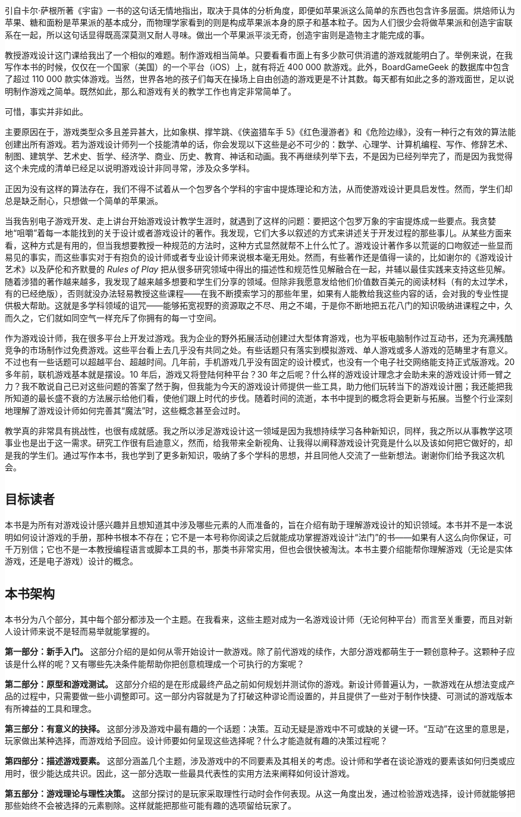 引自卡尔·萨根所著《宇宙》一书的这句话无情地指出，取决于具体的分析角度，即便如苹果派这么简单的东西也包含许多层面。烘焙师认为苹果、糖和面粉是苹果派的基本成分，而物理学家看到的则是构成苹果派本身的原子和基本粒子。因为人们很少会将做苹果派和创造宇宙联系在一起，所以这句话显得既高深莫测又耐人寻味。做出一个苹果派平淡无奇，创造宇宙则是造物主才能完成的事。

教授游戏设计这门课给我出了一个相似的难题。制作游戏相当简单。只要看看市面上有多少款可供消遣的游戏就能明白了。举例来说，在我写作本书的时候，仅仅在一个国家（美国）的一个平台（iOS）上，就有将近 400 000 款游戏。此外，BoardGameGeek 的数据库中包含了超过 110 000 款实体游戏。当然，世界各地的孩子们每天在操场上自由创造的游戏更是不计其数。每天都有如此之多的游戏面世，足以说明制作游戏之简单。既然如此，那么和游戏有关的教学工作也肯定非常简单了。

可惜，事实并非如此。

主要原因在于，游戏类型众多且差异甚大，比如象棋、撑竿跳、《侠盗猎车手 5》《红色漫游者》和《危险边缘》，没有一种行之有效的算法能创建出所有游戏。若为游戏设计师列一个技能清单的话，你会发现以下这些是必不可少的：数学、心理学、计算机编程、写作、修辞艺术、制图、建筑学、艺术史、哲学、经济学、商业、历史、教育、神话和动画。我不再继续列举下去，不是因为已经列举完了，而是因为我觉得这个未完成的清单已经足以说明游戏设计非同寻常，涉及众多学科。

正因为没有这样的算法存在，我们不得不试着从一个包罗各个学科的宇宙中提炼理论和方法，从而使游戏设计更具启发性。然而，学生们却总是缺乏耐心，只想做一个简单的苹果派。

当我告别电子游戏开发、走上讲台开始游戏设计教学生涯时，就遇到了这样的问题：要把这个包罗万象的宇宙提炼成一些要点。我贪婪地“咀嚼”着每一本能找到的关于设计或者游戏设计的著作。我发现，它们大多以叙述的方式来讲述关于开发过程的那些事儿。从某些方面来看，这种方式是有用的，但当我想要教授一种规范的方法时，这种方式显然就帮不上什么忙了。游戏设计著作多以荒诞的口吻叙述一些显而易见的事实，而这些事实对于有抱负的设计师或者专业设计师来说根本毫无用处。然而，有些著作还是值得一读的，比如谢尔的《游戏设计艺术》以及萨伦和齐默曼的 *Rules of Play* 把从很多研究领域中得出的描述性和规范性见解融合在一起，并辅以最佳实践来支持这些见解。随着涉猎的著作越来越多，我发现了越来越多想要和学生们分享的领域。但除非我愿意发给他们价值数百美元的阅读材料（有的太过学术，有的已经绝版），否则就没办法轻易教授这些课程——在我不断摸索学习的那些年里，如果有人能教给我这些内容的话，会对我的专业性提供极大帮助。这就是多学科领域的诅咒——能够拓宽视野的资源取之不尽、用之不竭，于是你不断地把五花八门的知识吸纳进课程之中，久而久之，它们就如同空气一样充斥了你拥有的每一寸空间。

作为游戏设计师，我在很多平台上开发过游戏。我为企业的野外拓展活动创建过大型体育游戏，也为平板电脑制作过互动书，还为充满残酷竞争的市场制作过免费游戏。这些平台看上去几乎没有共同之处。有些话题只有落实到模拟游戏、单人游戏或多人游戏的范畴里才有意义。不过也有一些话题可以超越平台、超越时间。几年前，手机游戏几乎没有固定的设计模式，也没有一个电子社交网络能支持正式版游戏。20 多年前，联机游戏基本就是摆设。10 年后，游戏又将登陆何种平台？30 年之后呢？什么样的游戏设计理念才会助未来的游戏设计师一臂之力？我不敢说自己已对这些问题的答案了然于胸，但我能为今天的游戏设计师提供一些工具，助力他们玩转当下的游戏设计圈；我还能把我所知道的最长盛不衰的方法展示给他们看，使他们跟上时代的步伐。随着时间的流逝，本书中提到的概念将会更新与拓展。当整个行业深刻地理解了游戏设计师如何完善其“魔法”时，这些概念甚至会过时。

教学真的非常具有挑战性，也很有成就感。我之所以涉足游戏设计这一领域是因为我想持续学习各种新知识，同样，我之所以从事教学这项事业也是出于这一需求。研究工作很有启迪意义，然而，给我带来全新视角、让我得以阐释游戏设计究竟是什么以及该如何把它做好的，却是我的学生们。通过写作本书，我也学到了更多新知识，吸纳了多个学科的思想，并且同他人交流了一些新想法。谢谢你们给予我这次机会。

## 目标读者

本书是为所有对游戏设计感兴趣并且想知道其中涉及哪些元素的人而准备的，旨在介绍有助于理解游戏设计的知识领域。本书并不是一本说明如何设计游戏的手册，那种书根本不存在；它不是一本号称你阅读之后就能成功掌握游戏设计“法门”的书——如果有人这么向你保证，可千万别信；它也不是一本教授编程语言或脚本工具的书，那类书非常实用，但也会很快被淘汰。本书主要介绍能帮你理解游戏（无论是实体游戏，还是电子游戏）设计的概念。

## 本书架构

本书分为八个部分，其中每个部分都涉及一个主题。在我看来，这些主题对成为一名游戏设计师（无论何种平台）而言至关重要，而且对新人设计师来说不是轻而易举就能掌握的。

**第一部分：新手入门。**
这部分介绍的是如何从零开始设计一款游戏。除了前代游戏的续作，大部分游戏都萌生于一颗创意种子。这颗种子应该是什么样的呢？又有哪些先决条件能帮助你把创意梳理成一个可执行的方案呢？

**第二部分：原型和游戏测试。**
这部分介绍的是在形成最终产品之前如何规划并测试你的游戏。新设计师普遍认为，一款游戏在从想法变成产品的过程中，只需要做一些小调整即可。这一部分内容就是为了打破这种谬论而设置的，并且提供了一些对于制作快捷、可测试的游戏版本有所裨益的工具和理念。

**第三部分：有意义的抉择。**
这部分涉及游戏中最有趣的一个话题：决策。互动无疑是游戏中不可或缺的关键一环。“互动”在这里的意思是，玩家做出某种选择，而游戏给予回应。设计师要如何呈现这些选择呢？什么才能造就有趣的决策过程呢？

**第四部分：描述游戏要素。**
这部分涵盖几个主题，涉及游戏中的不同要素及其相关的考虑。设计师和学者在谈论游戏的要素该如何归类或应用时，很少能达成共识。因此，这一部分选取一些最具代表性的实用方法来阐释如何设计游戏。

**第五部分：游戏理论与理性决策。**
这部分探讨的是玩家采取理性行动时会作何表现。从这一角度出发，通过检验游戏选择，设计师就能够把那些始终不会被选择的元素剔除。这样就能把那些可能有趣的选项留给玩家了。
